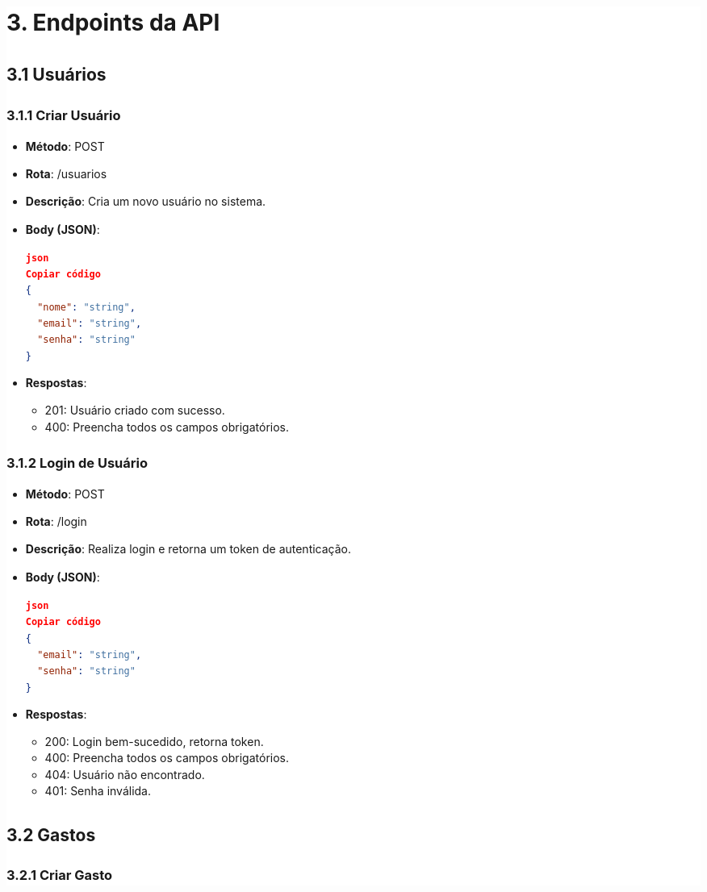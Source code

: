 # 3. Endpoints da API

## 3.1 Usuários

### 3.1.1 Criar Usuário

- **Método**: POST
- **Rota**: /usuarios
- **Descrição**: Cria um novo usuário no sistema.
- **Body (JSON)**:

    ```json
    json
    Copiar código
    {
      "nome": "string",
      "email": "string",
      "senha": "string"
    }
    
    ```

- **Respostas**:
  - 201: Usuário criado com sucesso.
  - 400: Preencha todos os campos obrigatórios.

### 3.1.2 Login de Usuário

- **Método**: POST
- **Rota**: /login
- **Descrição**: Realiza login e retorna um token de autenticação.
- **Body (JSON)**:

    ```json
    json
    Copiar código
    {
      "email": "string",
      "senha": "string"
    }
    
    ```

- **Respostas**:
  - 200: Login bem-sucedido, retorna token.
  - 400: Preencha todos os campos obrigatórios.
  - 404: Usuário não encontrado.
  - 401: Senha inválida.

## 3.2 Gastos

### 3.2.1 Criar Gasto
